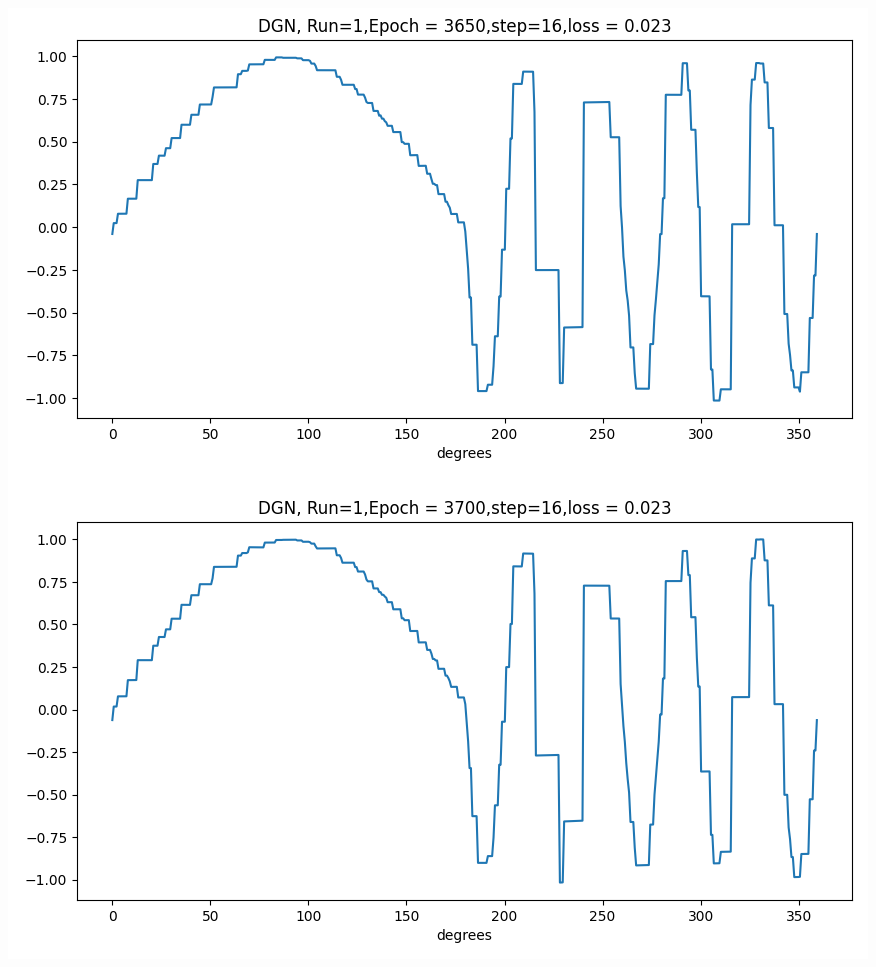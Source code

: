 <p align="center"> <img src= 'all_figs/Preds(DGN, Run=1,Epoch = 3650,step=16,loss = 0.023).png' /> </p>
<p align="center"> <img src= 'all_figs/Preds(DGN, Run=1,Epoch = 3700,step=16,loss = 0.023).png' /> </p>
